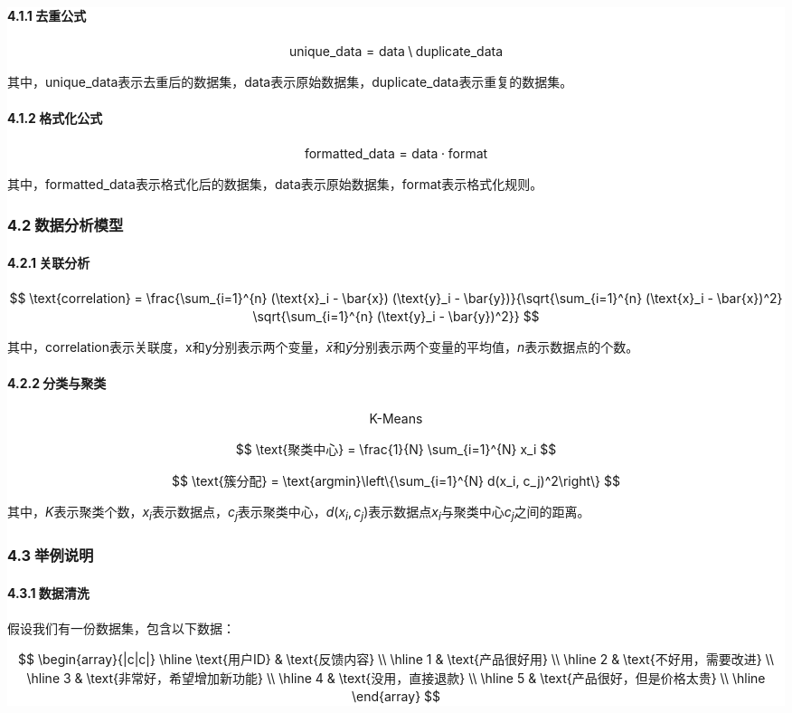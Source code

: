 #### 4.1.1 去重公式

$$
\text{unique\_data} = \text{data} \setminus \text{duplicate\_data}
$$

其中，$\text{unique\_data}$表示去重后的数据集，$\text{data}$表示原始数据集，$\text{duplicate\_data}$表示重复的数据集。

#### 4.1.2 格式化公式

$$
\text{formatted\_data} = \text{data} \cdot \text{format}
$$

其中，$\text{formatted\_data}$表示格式化后的数据集，$\text{data}$表示原始数据集，$\text{format}$表示格式化规则。

### 4.2 数据分析模型

#### 4.2.1 关联分析

$$
\text{correlation} = \frac{\sum_{i=1}^{n} (\text{x}_i - \bar{x}) (\text{y}_i - \bar{y})}{\sqrt{\sum_{i=1}^{n} (\text{x}_i - \bar{x})^2} \sqrt{\sum_{i=1}^{n} (\text{y}_i - \bar{y})^2}}
$$

其中，$\text{correlation}$表示关联度，$\text{x}$和$\text{y}$分别表示两个变量，$\bar{x}$和$\bar{y}$分别表示两个变量的平均值，$n$表示数据点的个数。

#### 4.2.2 分类与聚类

$$
\text{K-Means}
$$

$$
\text{聚类中心} = \frac{1}{N} \sum_{i=1}^{N} x_i
$$

$$
\text{簇分配} = \text{argmin}\left\{\sum_{i=1}^{N} d(x_i, c_j)^2\right\}
$$

其中，$K$表示聚类个数，$x_i$表示数据点，$c_j$表示聚类中心，$d(x_i, c_j)$表示数据点$x_i$与聚类中心$c_j$之间的距离。

### 4.3 举例说明

#### 4.3.1 数据清洗

假设我们有一份数据集，包含以下数据：

$$
\begin{array}{|c|c|}
\hline
\text{用户ID} & \text{反馈内容} \\
\hline
1 & \text{产品很好用} \\
\hline
2 & \text{不好用，需要改进} \\
\hline
3 & \text{非常好，希望增加新功能} \\
\hline
4 & \text{没用，直接退款} \\
\hline
5 & \text{产品很好，但是价格太贵} \\
\hline
\end{array}
$$
